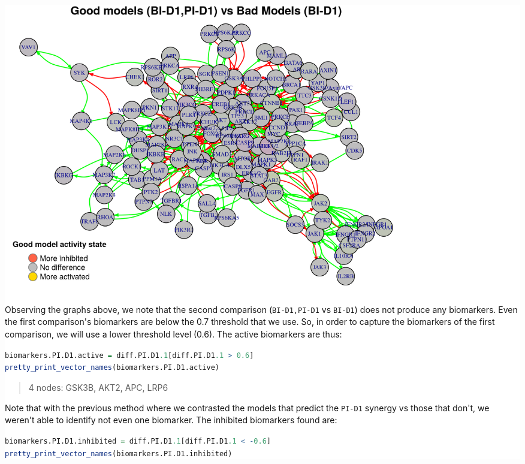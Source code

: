 <img src="SF295_model_analysis_files/figure-html/Graphs: Good vs Bad models based on different synergy set prediction (PI-D1)-2.png" width="672" />

Observing the graphs above, we note that the second comparison (`BI-D1,PI-D1` vs
`BI-D1`) does not produce any biomarkers. Even the first comparison's biomarkers 
are below the 0.7 threshold that we use. So, in order to capture the biomarkers
of the first comparison, we will use a lower threshold level (0.6). The active 
biomarkers are thus:

```r
biomarkers.PI.D1.active = diff.PI.D1.1[diff.PI.D1.1 > 0.6]
pretty_print_vector_names(biomarkers.PI.D1.active)
```

> 4 nodes: GSK3B, AKT2, APC, LRP6

Note that with the previous method where we contrasted the models that predict 
the `PI-D1` synergy vs those that don't, we weren't able to identify not even 
one biomarker. The inhibited biomarkers found are:


```r
biomarkers.PI.D1.inhibited = diff.PI.D1.1[diff.PI.D1.1 < -0.6]
pretty_print_vector_names(biomarkers.PI.D1.inhibited)
```
